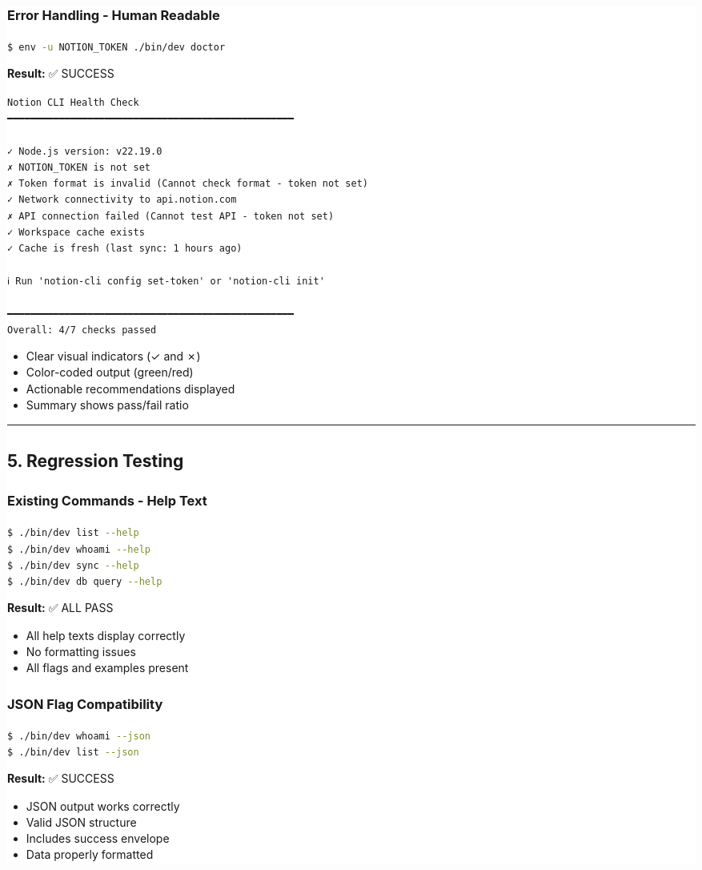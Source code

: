 ### Error Handling - Human Readable
```bash
$ env -u NOTION_TOKEN ./bin/dev doctor
```
**Result:** ✅ SUCCESS
```
Notion CLI Health Check
━━━━━━━━━━━━━━━━━━━━━━━━━━━━━━━━━━━━━━━━━━━━━━━━━━

✓ Node.js version: v22.19.0
✗ NOTION_TOKEN is not set
✗ Token format is invalid (Cannot check format - token not set)
✓ Network connectivity to api.notion.com
✗ API connection failed (Cannot test API - token not set)
✓ Workspace cache exists
✓ Cache is fresh (last sync: 1 hours ago)

ℹ Run 'notion-cli config set-token' or 'notion-cli init'

━━━━━━━━━━━━━━━━━━━━━━━━━━━━━━━━━━━━━━━━━━━━━━━━━━
Overall: 4/7 checks passed
```
- Clear visual indicators (✓ and ✗)
- Color-coded output (green/red)
- Actionable recommendations displayed
- Summary shows pass/fail ratio

---

## 5. Regression Testing

### Existing Commands - Help Text
```bash
$ ./bin/dev list --help
$ ./bin/dev whoami --help
$ ./bin/dev sync --help
$ ./bin/dev db query --help
```
**Result:** ✅ ALL PASS
- All help texts display correctly
- No formatting issues
- All flags and examples present

### JSON Flag Compatibility
```bash
$ ./bin/dev whoami --json
$ ./bin/dev list --json
```
**Result:** ✅ SUCCESS
- JSON output works correctly
- Valid JSON structure
- Includes success envelope
- Data properly formatted
